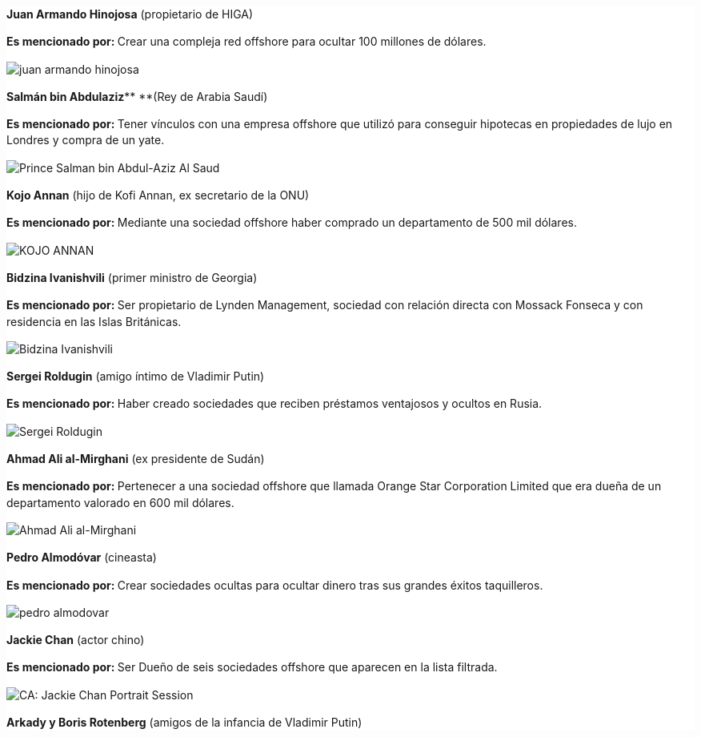 **Juan Armando Hinojosa** (propietario de HIGA)

**<strong>Es mencionado por:** </strong>Crear una compleja red offshore para ocultar 100 millones de dólares.

![juan armando hinojosa](http://i0.wp.com/www.sopitas.com/wp-content/uploads/2016/04/Screen-Shot-2014-11-16-at-09.18.42.png?resize=860%2C433)

**Salmán bin Abdulaziz**** **(Rey de Arabia Saudí)

**<strong>Es mencionado por:** </strong>Tener vínculos con una empresa offshore que utilizó para conseguir hipotecas en propiedades de lujo en Londres y compra de un yate.

![Prince Salman bin Abdul-Aziz Al Saud](http://i2.wp.com/www.sopitas.com/wp-content/uploads/2016/04/6ef29b5b-6a72-4080-811d-64c5d5a3cc9f_16x9_600x338.jpg?resize=860%2C483)

**Kojo Annan** (hijo de Kofi Annan, ex secretario de la ONU)

**<strong>Es mencionado por:** </strong>Mediante una sociedad offshore haber comprado un departamento de 500 mil dólares.

![KOJO ANNAN](http://i2.wp.com/www.sopitas.com/wp-content/uploads/2016/04/KOJO-ANNAN-.jpg?resize=860%2C1225)

**Bidzina Ivanishvili** (primer ministro de Georgia)

**<strong>Es mencionado por:** </strong>Ser propietario de Lynden Management, sociedad con relación directa con Mossack Fonseca y con residencia en las Islas Británicas.

![Bidzina Ivanishvili](http://i1.wp.com/www.sopitas.com/wp-content/uploads/2016/04/11154.jpg?resize=860%2C571)

**Sergei Roldugin** (amigo íntimo de Vladimir Putin)

**<strong>Es mencionado por:** </strong>Haber creado sociedades que reciben préstamos ventajosos y ocultos en Rusia.

![Sergei Roldugin](http://i1.wp.com/www.sopitas.com/wp-content/uploads/2016/04/2791.jpg?resize=860%2C516)

**Ahmad Ali al-Mirghani** (ex presidente de Sudán)

**<strong>Es mencionado por:** </strong>Pertenecer a una sociedad offshore que llamada Orange Star Corporation Limited que era dueña de un departamento valorado en 600 mil dólares.

![Ahmad Ali al-Mirghani](http://i0.wp.com/www.sopitas.com/wp-content/uploads/2016/04/1774.jpg?resize=860%2C631)

**Pedro Almodóvar** (cineasta)

**<strong>Es mencionado por:** </strong>Crear sociedades ocultas para ocultar dinero tras sus grandes éxitos taquilleros.

![pedro almodovar](http://i2.wp.com/www.sopitas.com/wp-content/uploads/2016/04/pedro-almodovar.jpg?resize=860%2C563)

**Jackie Chan** (actor chino)

**<strong>Es mencionado por:** </strong>Ser Dueño de seis sociedades offshore que aparecen en la lista filtrada.

![CA: Jackie Chan Portrait Session](http://i2.wp.com/www.sopitas.com/wp-content/uploads/2016/04/Jackie_Chan_9.jpg?resize=860%2C573)

**Arkady y Boris Rotenberg** (amigos de la infancia de Vladimir Putin)
